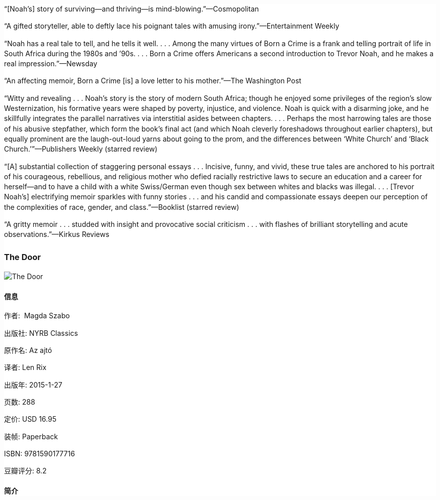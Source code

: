“[Noah’s] story of surviving—and thriving—is mind-blowing.”—Cosmopolitan

“A gifted storyteller, able to deftly lace his poignant tales with amusing irony.”—Entertainment Weekly

“Noah has a real tale to tell, and he tells it well. . . . Among the many virtues of Born a Crime is a frank and telling portrait of life in South Africa during the 1980s and ’90s. . . . Born a Crime offers Americans a second introduction to Trevor Noah, and he makes a real impression.”—Newsday

“An affecting memoir, Born a Crime [is] a love letter to his mother.”—The Washington Post

“Witty and revealing . . . Noah’s story is the story of modern South Africa; though he enjoyed some privileges of the region’s slow Westernization, his formative years were shaped by poverty, injustice, and violence. Noah is quick with a disarming joke, and he skillfully integrates the parallel narratives via interstitial asides between chapters. . . . Perhaps the most harrowing tales are those of his abusive stepfather, which form the book’s final act (and which Noah cleverly foreshadows throughout earlier chapters), but equally prominent are the laugh-out-loud yarns about going to the prom, and the differences between ‘White Church’ and ‘Black Church.’”—Publishers Weekly (starred review)

“[A] substantial collection of staggering personal essays . . . Incisive, funny, and vivid, these true tales are anchored to his portrait of his courageous, rebellious, and religious mother who defied racially restrictive laws to secure an education and a career for herself—and to have a child with a white Swiss/German even though sex between whites and blacks was illegal. . . . [Trevor Noah’s] electrifying memoir sparkles with funny stories . . . and his candid and compassionate essays deepen our perception of the complexities of race, gender, and class.”—Booklist (starred review)

“A gritty memoir . . . studded with insight and provocative social criticism . . . with flashes of brilliant storytelling and acute observations.”—Kirkus Reviews



### The Door

![The Door](https://img3.doubanio.com/view/subject/l/public/s28003412.jpg)

#### 信息

作者:  Magda Szabo 

出版社: NYRB Classics 

原作名: Az ajtó 

译者: Len Rix 

出版年: 2015-1-27 

页数: 288 

定价: USD 16.95 

装帧: Paperback 

ISBN: 9781590177716

豆瓣评分: 8.2

#### 简介
